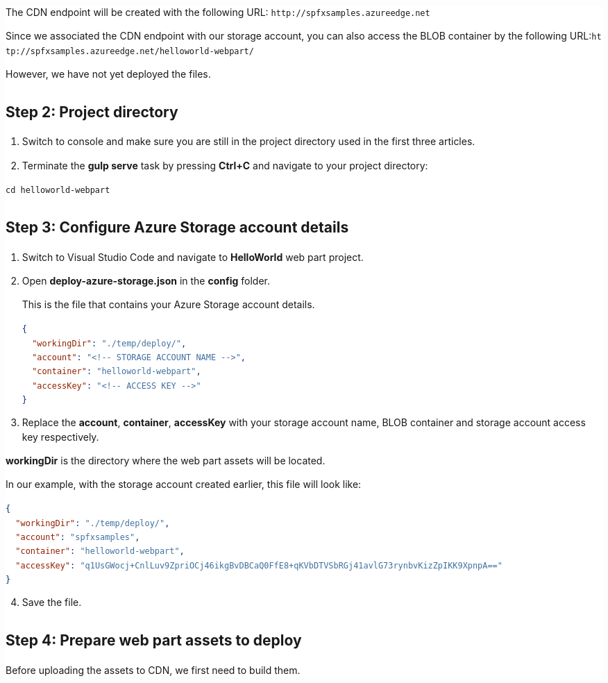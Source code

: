    The CDN endpoint will be created with the following URL: `http://spfxsamples.azureedge.net`

   Since we associated the CDN endpoint with our storage account, you can also access the BLOB container by the following URL:`http://spfxsamples.azureedge.net/helloworld-webpart/`

   However, we have not yet deployed the files.

## Step 2: Project directory

1. Switch to console and make sure you are still in the project directory used in the first three articles.

2. Terminate the **gulp serve** task by pressing **Ctrl+C** and navigate to your project directory:

```
cd helloworld-webpart
```

## Step 3: Configure Azure Storage account details

1. Switch to Visual Studio Code and navigate to **HelloWorld** web part project.

2. Open **deploy-azure-storage.json** in the **config** folder.

   This is the file that contains your Azure Storage account details.

   ```json
   {
     "workingDir": "./temp/deploy/",
     "account": "<!-- STORAGE ACCOUNT NAME -->",
     "container": "helloworld-webpart",
     "accessKey": "<!-- ACCESS KEY -->"
   }
   ```
3. Replace the **account**, **container**, **accessKey** with your storage account name, BLOB container and storage account access key respectively.

  **workingDir** is the directory where the web part assets will be located.

  In our example, with the storage account created earlier, this file will look like:

  ```json
  {
    "workingDir": "./temp/deploy/",
    "account": "spfxsamples",
    "container": "helloworld-webpart",
    "accessKey": "q1UsGWocj+CnlLuv9ZpriOCj46ikgBvDBCaQ0FfE8+qKVbDTVSbRGj41avlG73rynbvKizZpIKK9XpnpA=="
  }
  ```

4. Save the file.

## Step 4: Prepare web part assets to deploy

Before uploading the assets to CDN, we first need to build them.
